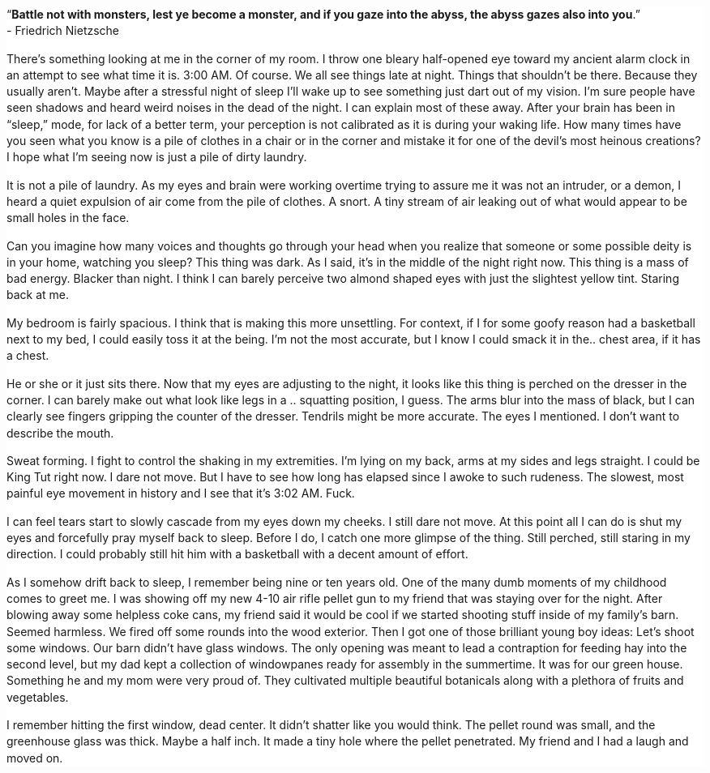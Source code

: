   

“**Battle not with monsters, lest ye become a monster, and if you gaze into the abyss, the abyss gazes also into you**.”  
  \- Friedrich Nietzsche

There’s something looking at me in the corner of my room. I throw one bleary half-opened eye toward my ancient alarm clock in an attempt to see what time it is. 3:00 AM. Of course. We all see things late at night. Things that shouldn’t be there. Because they usually aren’t. Maybe after a stressful night of sleep I’ll wake up to see something just dart out of my vision. I’m sure people have seen shadows and heard weird noises in the dead of the night. I can explain most of these away. After your brain has been in “sleep,” mode, for lack of a better term, your perception is not calibrated as it is during your waking life. How many times have you seen what you know is a pile of clothes in a chair or in the corner and mistake it for one of the devil’s most heinous creations? I hope what I’m seeing now is just a pile of dirty laundry.

It is not a pile of laundry. As my eyes and brain were working overtime trying to assure me it was not an intruder, or a demon, I heard a quiet expulsion of air come from the pile of clothes. A snort. A tiny stream of air leaking out of what would appear to be small holes in the face. 

Can you imagine how many voices and thoughts go through your head when you realize that someone or some possible deity is in your home, watching you sleep? This thing was dark. As I said, it’s in the middle of the night right now. This thing is a mass of bad energy. Blacker than night. I think I can barely perceive two almond shaped eyes with just the slightest yellow tint. Staring back at me.

My bedroom is fairly spacious. I think that is making this more unsettling. For context, if I for some goofy reason had a basketball next to my bed, I could easily toss it at the being. I’m not the most accurate, but I know I could smack it in the.. chest area, if it has a chest. 

He or she or it just sits there. Now that my eyes are adjusting to the night, it looks like this thing is perched on the dresser in the corner. I can barely make out what look like legs in a .. squatting position, I guess. The arms blur into the mass of black, but I can clearly see fingers gripping the counter of the dresser. Tendrils might be more accurate. The eyes I mentioned. I don’t want to describe the mouth.

Sweat forming. I fight to control the shaking in my extremities. I’m lying on my back, arms at my sides and legs straight. I could be King Tut right now. I dare not move. But I have to see how long has elapsed since I awoke to such rudeness. The slowest, most painful eye movement in history and I see that it’s 3:02 AM. Fuck.

I can feel tears start to slowly cascade from my eyes down my cheeks. I still dare not move. At this point all I can do is shut my eyes and forcefully pray myself back to sleep. Before I do, I catch one more glimpse of the thing. Still perched, still staring in my direction. I could probably still hit him with a basketball with a decent amount of effort.

As I somehow drift back to sleep, I remember being nine or ten years old. One of the many dumb moments of my childhood comes to greet me. I was showing off my new 4-10 air rifle pellet gun to my friend that was staying over for the night. After blowing away some helpless coke cans, my friend said it would be cool if we started shooting stuff inside of my family’s barn. Seemed harmless. We fired off some rounds into the wood exterior. Then I got one of those brilliant young boy ideas: Let’s shoot some windows. Our barn didn’t have glass windows. The only opening was meant to lead a contraption for feeding hay into the second level, but my dad kept a collection of windowpanes ready for assembly in the summertime. It was for our green house. Something he and my mom were very proud of. They cultivated multiple beautiful botanicals along with a plethora of fruits and vegetables.

I remember hitting the first window, dead center. It didn’t shatter like you would think. The pellet round was small, and the greenhouse glass was thick. Maybe a half inch. It made a tiny hole where the pellet penetrated. My friend and I had a laugh and moved on.

